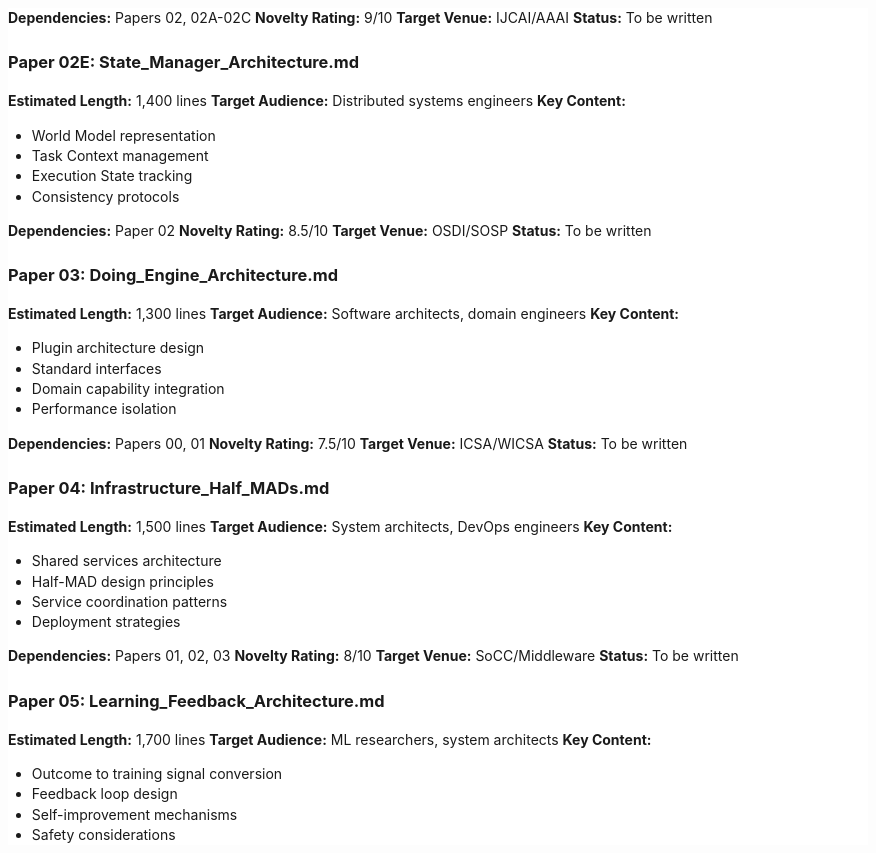 **Dependencies:** Papers 02, 02A-02C
**Novelty Rating:** 9/10
**Target Venue:** IJCAI/AAAI
**Status:** To be written

### Paper 02E: State_Manager_Architecture.md
**Estimated Length:** 1,400 lines
**Target Audience:** Distributed systems engineers
**Key Content:**
- World Model representation
- Task Context management
- Execution State tracking
- Consistency protocols

**Dependencies:** Paper 02
**Novelty Rating:** 8.5/10
**Target Venue:** OSDI/SOSP
**Status:** To be written

### Paper 03: Doing_Engine_Architecture.md
**Estimated Length:** 1,300 lines
**Target Audience:** Software architects, domain engineers
**Key Content:**
- Plugin architecture design
- Standard interfaces
- Domain capability integration
- Performance isolation

**Dependencies:** Papers 00, 01
**Novelty Rating:** 7.5/10
**Target Venue:** ICSA/WICSA
**Status:** To be written

### Paper 04: Infrastructure_Half_MADs.md
**Estimated Length:** 1,500 lines
**Target Audience:** System architects, DevOps engineers
**Key Content:**
- Shared services architecture
- Half-MAD design principles
- Service coordination patterns
- Deployment strategies

**Dependencies:** Papers 01, 02, 03
**Novelty Rating:** 8/10
**Target Venue:** SoCC/Middleware
**Status:** To be written

### Paper 05: Learning_Feedback_Architecture.md
**Estimated Length:** 1,700 lines
**Target Audience:** ML researchers, system architects
**Key Content:**
- Outcome to training signal conversion
- Feedback loop design
- Self-improvement mechanisms
- Safety considerations
